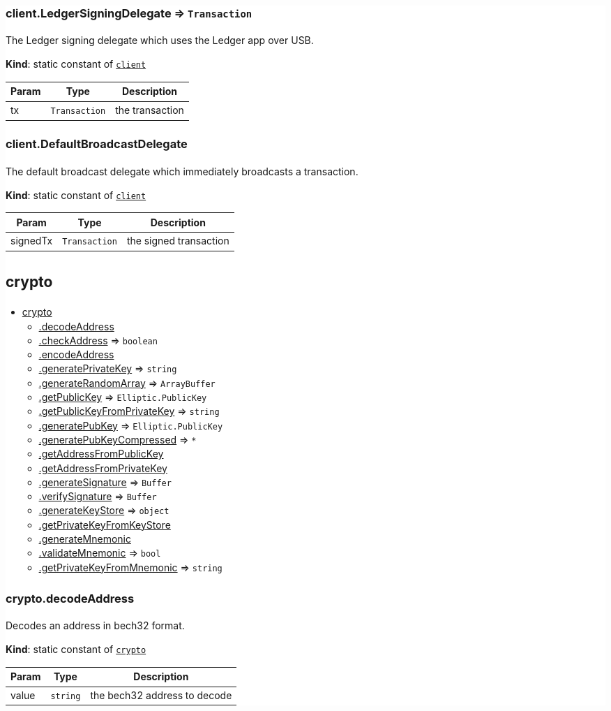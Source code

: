 ### client.LedgerSigningDelegate ⇒ <code>Transaction</code>
The Ledger signing delegate which uses the Ledger app over USB.

**Kind**: static constant of [<code>client</code>](#module_client)  

| Param | Type | Description |
| --- | --- | --- |
| tx | <code>Transaction</code> | the transaction |

<a name="module_client.DefaultBroadcastDelegate"></a>

### client.DefaultBroadcastDelegate
The default broadcast delegate which immediately broadcasts a transaction.

**Kind**: static constant of [<code>client</code>](#module_client)  

| Param | Type | Description |
| --- | --- | --- |
| signedTx | <code>Transaction</code> | the signed transaction |

<a name="module_crypto"></a>

## crypto

* [crypto](#module_crypto)
    * [.decodeAddress](#module_crypto.decodeAddress)
    * [.checkAddress](#module_crypto.checkAddress) ⇒ <code>boolean</code>
    * [.encodeAddress](#module_crypto.encodeAddress)
    * [.generatePrivateKey](#module_crypto.generatePrivateKey) ⇒ <code>string</code>
    * [.generateRandomArray](#module_crypto.generateRandomArray) ⇒ <code>ArrayBuffer</code>
    * [.getPublicKey](#module_crypto.getPublicKey) ⇒ <code>Elliptic.PublicKey</code>
    * [.getPublicKeyFromPrivateKey](#module_crypto.getPublicKeyFromPrivateKey) ⇒ <code>string</code>
    * [.generatePubKey](#module_crypto.generatePubKey) ⇒ <code>Elliptic.PublicKey</code>
    * [.generatePubKeyCompressed](#module_crypto.generatePubKeyCompressed) ⇒ <code>\*</code>
    * [.getAddressFromPublicKey](#module_crypto.getAddressFromPublicKey)
    * [.getAddressFromPrivateKey](#module_crypto.getAddressFromPrivateKey)
    * [.generateSignature](#module_crypto.generateSignature) ⇒ <code>Buffer</code>
    * [.verifySignature](#module_crypto.verifySignature) ⇒ <code>Buffer</code>
    * [.generateKeyStore](#module_crypto.generateKeyStore) ⇒ <code>object</code>
    * [.getPrivateKeyFromKeyStore](#module_crypto.getPrivateKeyFromKeyStore)
    * [.generateMnemonic](#module_crypto.generateMnemonic)
    * [.validateMnemonic](#module_crypto.validateMnemonic) ⇒ <code>bool</code>
    * [.getPrivateKeyFromMnemonic](#module_crypto.getPrivateKeyFromMnemonic) ⇒ <code>string</code>

<a name="module_crypto.decodeAddress"></a>

### crypto.decodeAddress
Decodes an address in bech32 format.

**Kind**: static constant of [<code>crypto</code>](#module_crypto)  

| Param | Type | Description |
| --- | --- | --- |
| value | <code>string</code> | the bech32 address to decode |

